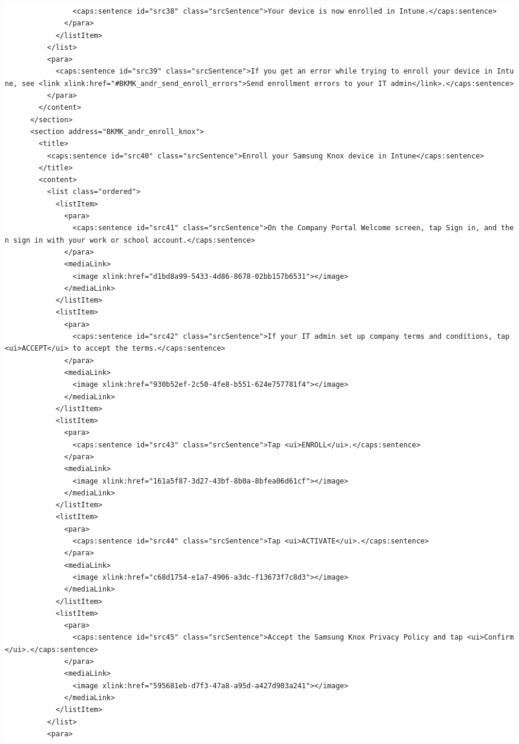                     <caps:sentence id="src38" class="srcSentence">Your device is now enrolled in Intune.</caps:sentence>
                  </para>
                </listItem>
              </list>
              <para>
                <caps:sentence id="src39" class="srcSentence">If you get an error while trying to enroll your device in Intune, see <link xlink:href="#BKMK_andr_send_enroll_errors">Send enrollment errors to your IT admin</link>.</caps:sentence>
              </para>
            </content>
          </section>
          <section address="BKMK_andr_enroll_knox">
            <title>
              <caps:sentence id="src40" class="srcSentence">Enroll your Samsung Knox device in Intune</caps:sentence>
            </title>
            <content>
              <list class="ordered">
                <listItem>
                  <para>
                    <caps:sentence id="src41" class="srcSentence">On the Company Portal Welcome screen, tap Sign in, and then sign in with your work or school account.</caps:sentence>
                  </para>
                  <mediaLink>
                    <image xlink:href="d1bd8a99-5433-4d86-8678-02bb157b6531"></image>
                  </mediaLink>
                </listItem>
                <listItem>
                  <para>
                    <caps:sentence id="src42" class="srcSentence">If your IT admin set up company terms and conditions, tap <ui>ACCEPT</ui> to accept the terms.</caps:sentence>
                  </para>
                  <mediaLink>
                    <image xlink:href="930b52ef-2c50-4fe8-b551-624e757781f4"></image>
                  </mediaLink>
                </listItem>
                <listItem>
                  <para>
                    <caps:sentence id="src43" class="srcSentence">Tap <ui>ENROLL</ui>.</caps:sentence>
                  </para>
                  <mediaLink>
                    <image xlink:href="161a5f87-3d27-43bf-8b0a-8bfea06d61cf"></image>
                  </mediaLink>
                </listItem>
                <listItem>
                  <para>
                    <caps:sentence id="src44" class="srcSentence">Tap <ui>ACTIVATE</ui>.</caps:sentence>
                  </para>
                  <mediaLink>
                    <image xlink:href="c68d1754-e1a7-4906-a3dc-f13673f7c8d3"></image>
                  </mediaLink>
                </listItem>
                <listItem>
                  <para>
                    <caps:sentence id="src45" class="srcSentence">Accept the Samsung Knox Privacy Policy and tap <ui>Confirm</ui>.</caps:sentence>
                  </para>
                  <mediaLink>
                    <image xlink:href="595681eb-d7f3-47a8-a95d-a427d903a241"></image>
                  </mediaLink>
                </listItem>
              </list>
              <para>